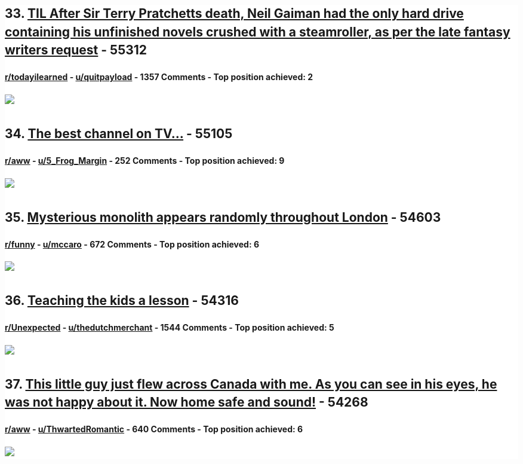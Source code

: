 ## 33. [TIL After Sir Terry Pratchetts death, Neil Gaiman had the only hard drive containing his unfinished novels crushed with a steamroller, as per the late fantasy writers request](http://reddit.com/r/todayilearned/comments/k9a9p4/til_after_sir_terry_pratchetts_death_neil_gaiman/) - 55312
#### [r/todayilearned](http://reddit.com/r/todayilearned) - [u/quitpayload](http://reddit.com/u/quitpayload) - 1357 Comments - Top position achieved: 2

<a href="https://www.theguardian.com/books/2017/aug/30/terry-pratchett-unfinished-novels-destroyed-streamroller?CMP=Share_iOSApp_Other"><img src="https://b.thumbs.redditmedia.com/jxumtHdnneTqPcwb9ASPnBLpXwL9eVblXEWOONZnZes.jpg"></img></a>

## 34. [The best channel on TV...](http://reddit.com/r/aww/comments/k8wfxt/the_best_channel_on_tv/) - 55105
#### [r/aww](http://reddit.com/r/aww) - [u/5_Frog_Margin](http://reddit.com/u/5_Frog_Margin) - 252 Comments - Top position achieved: 9

<a href="https://i.redd.it/ygnfom64uv361.jpg"><img src="https://b.thumbs.redditmedia.com/7yxJuRxBFNTsMkuq_vnZTpiDlMD_X8yMJFXdWT8wauI.jpg"></img></a>

## 35. [Mysterious monolith appears randomly throughout London](http://reddit.com/r/funny/comments/k94tsb/mysterious_monolith_appears_randomly_throughout/) - 54603
#### [r/funny](http://reddit.com/r/funny) - [u/mccaro](http://reddit.com/u/mccaro) - 672 Comments - Top position achieved: 6

<a href="https://i.redd.it/586a85l01z361.jpg"><img src="https://b.thumbs.redditmedia.com/u9IikqBQd2PosLNfAjgNlLv0wkbydllsos6uamhAA9o.jpg"></img></a>

## 36. [Teaching the kids a lesson](http://reddit.com/r/Unexpected/comments/k960rs/teaching_the_kids_a_lesson/) - 54316
#### [r/Unexpected](http://reddit.com/r/Unexpected) - [u/thedutchmerchant](http://reddit.com/u/thedutchmerchant) - 1544 Comments - Top position achieved: 5

<a href="https://v.redd.it/g6s1wco6dz361"><img src="https://b.thumbs.redditmedia.com/hCWBxM996Hua5Jy1svJCBI-oK_VRuHyUD7Cp-rWqLWg.jpg"></img></a>

## 37. [This little guy just flew across Canada with me. As you can see in his eyes, he was not happy about it. Now home safe and sound!](http://reddit.com/r/aww/comments/k9ah9h/this_little_guy_just_flew_across_canada_with_me/) - 54268
#### [r/aww](http://reddit.com/r/aww) - [u/ThwartedRomantic](http://reddit.com/u/ThwartedRomantic) - 640 Comments - Top position achieved: 6

<a href="https://i.redd.it/87f3uc4ug0461.jpg"><img src="https://b.thumbs.redditmedia.com/eUWa2CuTAum6_H1xco4ZJpK4kOdepSsmG4D1nQId-iE.jpg"></img></a>
